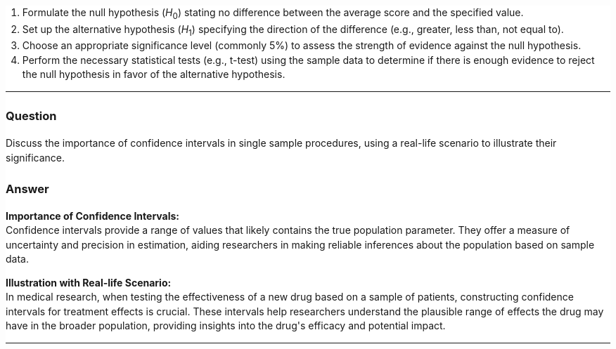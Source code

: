 1. Formulate the null hypothesis ($H_0$) stating no difference between the average score and the specified value.
2. Set up the alternative hypothesis ($H_1$) specifying the direction of the difference (e.g., greater, less than, not equal to).
3. Choose an appropriate significance level (commonly 5%) to assess the strength of evidence against the null hypothesis.
4. Perform the necessary statistical tests (e.g., t-test) using the sample data to determine if there is enough evidence to reject the null hypothesis in favor of the alternative hypothesis.

---

### Question

Discuss the importance of confidence intervals in single sample procedures, using a real-life scenario to illustrate their significance.

### Answer

**Importance of Confidence Intervals:**  
Confidence intervals provide a range of values that likely contains the true population parameter. They offer a measure of uncertainty and precision in estimation, aiding researchers in making reliable inferences about the population based on sample data.

**Illustration with Real-life Scenario:**  
In medical research, when testing the effectiveness of a new drug based on a sample of patients, constructing confidence intervals for treatment effects is crucial. These intervals help researchers understand the plausible range of effects the drug may have in the broader population, providing insights into the drug's efficacy and potential impact.

---  
